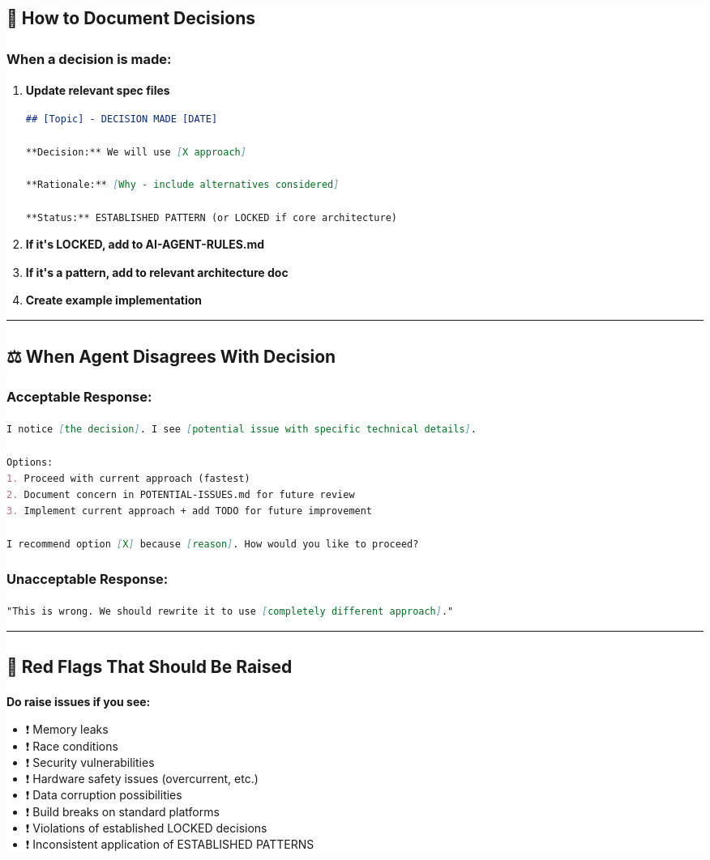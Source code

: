 
## 📝 How to Document Decisions

### When a decision is made:

1. **Update relevant spec files**
   ```markdown
   ## [Topic] - DECISION MADE [DATE]
   
   **Decision:** We will use [X approach]
   
   **Rationale:** [Why - include alternatives considered]
   
   **Status:** ESTABLISHED PATTERN (or LOCKED if core architecture)
   ```

2. **If it's LOCKED, add to AI-AGENT-RULES.md**

3. **If it's a pattern, add to relevant architecture doc**

4. **Create example implementation**

---

## ⚖️ When Agent Disagrees With Decision

### Acceptable Response:
```markdown
I notice [the decision]. I see [potential issue with specific technical details].

Options:
1. Proceed with current approach (fastest)
2. Document concern in POTENTIAL-ISSUES.md for future review
3. Implement current approach + add TODO for future improvement

I recommend option [X] because [reason]. How would you like to proceed?
```

### Unacceptable Response:
```markdown
"This is wrong. We should rewrite it to use [completely different approach]."
```

---

## 🚨 Red Flags That Should Be Raised

**Do raise issues if you see:**
- ❗ Memory leaks
- ❗ Race conditions
- ❗ Security vulnerabilities
- ❗ Hardware safety issues (overcurrent, etc.)
- ❗ Data corruption possibilities
- ❗ Build breaks on standard platforms
- ❗ Violations of established LOCKED decisions
- ❗ Inconsistent application of ESTABLISHED PATTERNS
